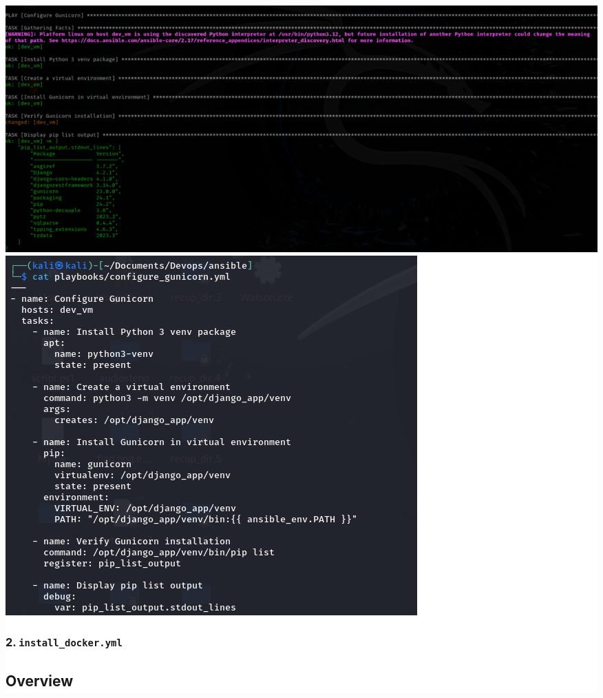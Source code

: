 ![alt text](Images/image_.png)  
![alt text](Images/image-1.png)

### 2. `install_docker.yml`

## Overview
